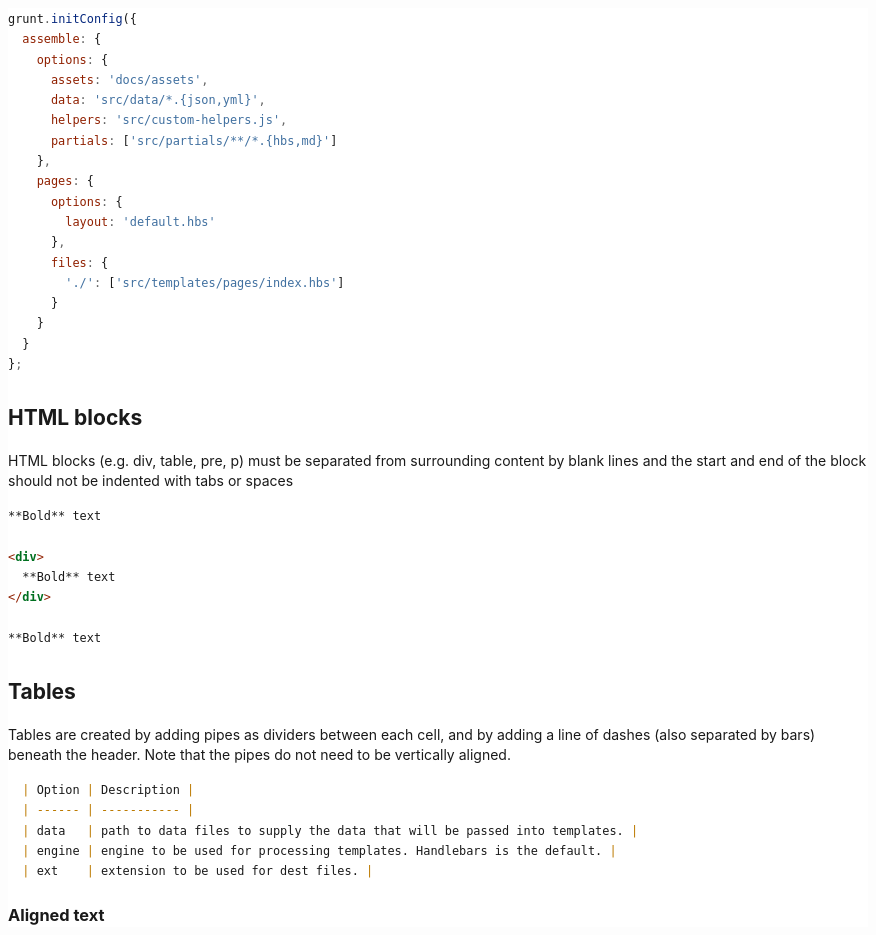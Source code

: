 

```js
grunt.initConfig({
  assemble: {
    options: {
      assets: 'docs/assets',
      data: 'src/data/*.{json,yml}',
      helpers: 'src/custom-helpers.js',
      partials: ['src/partials/**/*.{hbs,md}']
    },
    pages: {
      options: {
        layout: 'default.hbs'
      },
      files: {
        './': ['src/templates/pages/index.hbs']
      }
    }
  }
};
```



## HTML blocks
HTML blocks (e.g. div, table, pre, p) must be separated from surrounding content by blank lines and the start and end of the block should not be indented with tabs or spaces

```markdown
**Bold** text

<div>
  **Bold** text
</div>

**Bold** text
```

## Tables
Tables are created by adding pipes as dividers between each cell, and by adding a line of dashes (also separated by bars) beneath the header. Note that the pipes do not need to be vertically aligned.

```markdown
  | Option | Description |
  | ------ | ----------- |
  | data   | path to data files to supply the data that will be passed into templates. |
  | engine | engine to be used for processing templates. Handlebars is the default. |
  | ext    | extension to be used for dest files. |
```


### Aligned text


[image]: /assets/images/profilepicture.png  "The Image"
[link]: https://vicky.prahastra.com "Vicky Prahastra"
[image]: /assets/images/profilepicture.png  "The Image"
[link]: https://vicky.prahastra.com "Vicky Prahastra"